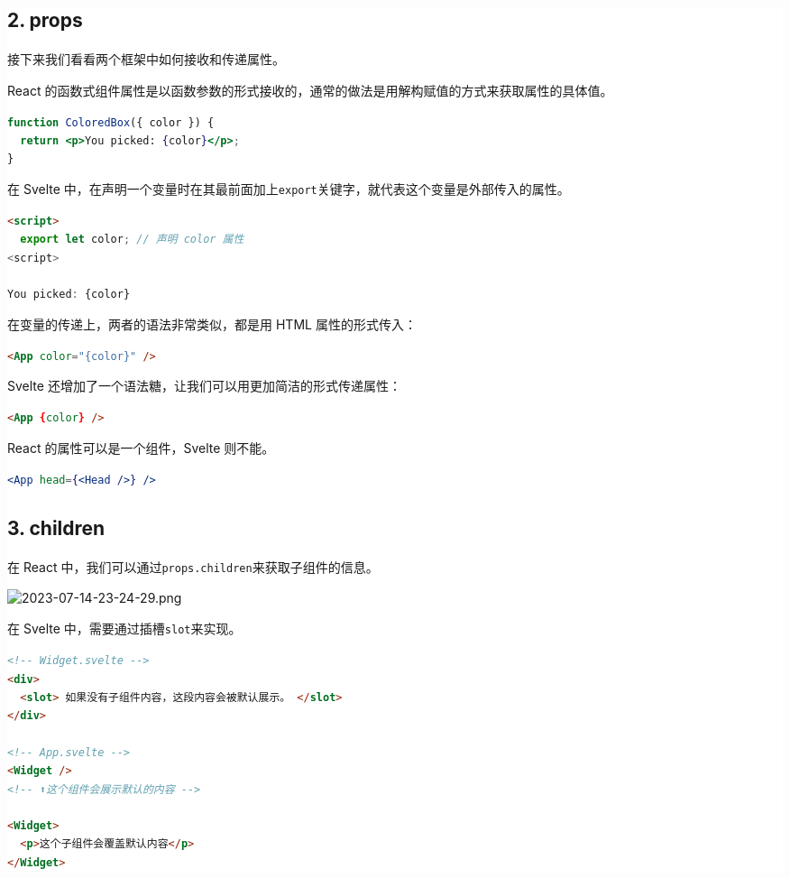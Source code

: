 ## 2. props

接下来我们看看两个框架中如何接收和传递属性。

React 的函数式组件属性是以函数参数的形式接收的，通常的做法是用解构赋值的方式来获取属性的具体值。

```jsx
function ColoredBox({ color }) {
  return <p>You picked: {color}</p>;
}
```

在 Svelte 中，在声明一个变量时在其最前面加上`export`关键字，就代表这个变量是外部传入的属性。

```html
<script>
  export let color; // 声明 color 属性
<script>

You picked: {color}
```

在变量的传递上，两者的语法非常类似，都是用 HTML 属性的形式传入：

```html
<App color="{color}" />
```

Svelte 还增加了一个语法糖，让我们可以用更加简洁的形式传递属性：

```html
<App {color} />
```

React 的属性可以是一个组件，Svelte 则不能。

```jsx
<App head={<Head />} />
```

## 3. children

在 React 中，我们可以通过`props.children`来获取子组件的信息。

![2023-07-14-23-24-29.png](https://p6-juejin.byteimg.com/tos-cn-i-k3u1fbpfcp/b3eda9e1a6494bed8804d57e0af1539d~tplv-k3u1fbpfcp-watermark.image?)

在 Svelte 中，需要通过插槽`slot`来实现。

```html
<!-- Widget.svelte -->
<div>
  <slot> 如果没有子组件内容，这段内容会被默认展示。 </slot>
</div>

<!-- App.svelte -->
<Widget />
<!-- ⬆️这个组件会展示默认的内容 -->

<Widget>
  <p>这个子组件会覆盖默认内容</p>
</Widget>
```

